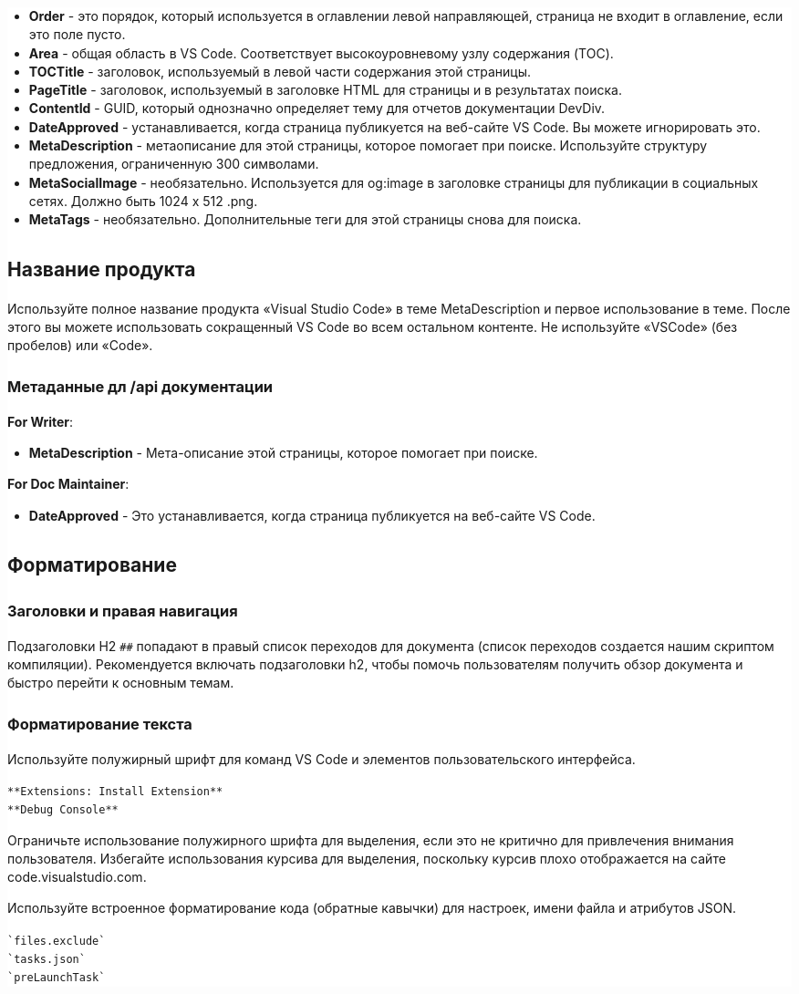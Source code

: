 * **Order** - это порядок, который используется в оглавлении левой направляющей, страница не входит в оглавление, если это поле пусто.
* **Area** - общая область в VS Code. Соответствует высокоуровневому узлу содержания (TOC).
* **TOCTitle** - заголовок, используемый в левой части содержания этой страницы.
* **PageTitle** - заголовок, используемый в заголовке HTML для страницы и в результатах поиска.
* **ContentId** - GUID, который однозначно определяет тему для отчетов документации DevDiv.
* **DateApproved** - устанавливается, когда страница публикуется на веб-сайте VS Code. Вы можете игнорировать это.
* **MetaDescription** - метаописание для этой страницы, которое помогает при поиске. Используйте структуру предложения, ограниченную 300 символами.
* **MetaSocialImage** - необязательно. Используется для og:image в заголовке страницы для публикации в социальных сетях. Должно быть 1024 x 512 .png.
* **MetaTags** - необязательно. Дополнительные теги для этой страницы снова для поиска.

## Название продукта

Используйте полное название продукта «Visual Studio Code» в теме MetaDescription и первое использование в теме. После этого вы можете использовать сокращенный VS Code во всем остальном контенте. Не используйте «VSCode» (без пробелов) или «Code».

### Метаданные дл /api документации

**For Writer**:

* **MetaDescription** - Мета-описание этой страницы, которое помогает при поиске.

**For Doc Maintainer**:

* **DateApproved** - Это устанавливается, когда страница публикуется на веб-сайте VS Code.

## Форматирование

### Заголовки и правая навигация

Подзаголовки H2 `##` попадают в правый список переходов для документа (список переходов создается нашим скриптом компиляции). Рекомендуется включать подзаголовки h2, чтобы помочь пользователям получить обзор документа и быстро перейти к основным темам.

### Форматирование текста

Используйте полужирный шрифт для команд VS Code и элементов пользовательского интерфейса.

    **Extensions: Install Extension**
    **Debug Console**

Ограничьте использование полужирного шрифта для выделения, если это не критично для привлечения внимания пользователя. Избегайте использования курсива для выделения, поскольку курсив плохо отображается на сайте code.visualstudio.com.

Используйте встроенное форматирование кода (обратные кавычки) для настроек, имени файла и атрибутов JSON.

    `files.exclude`
    `tasks.json`
    `preLaunchTask`
